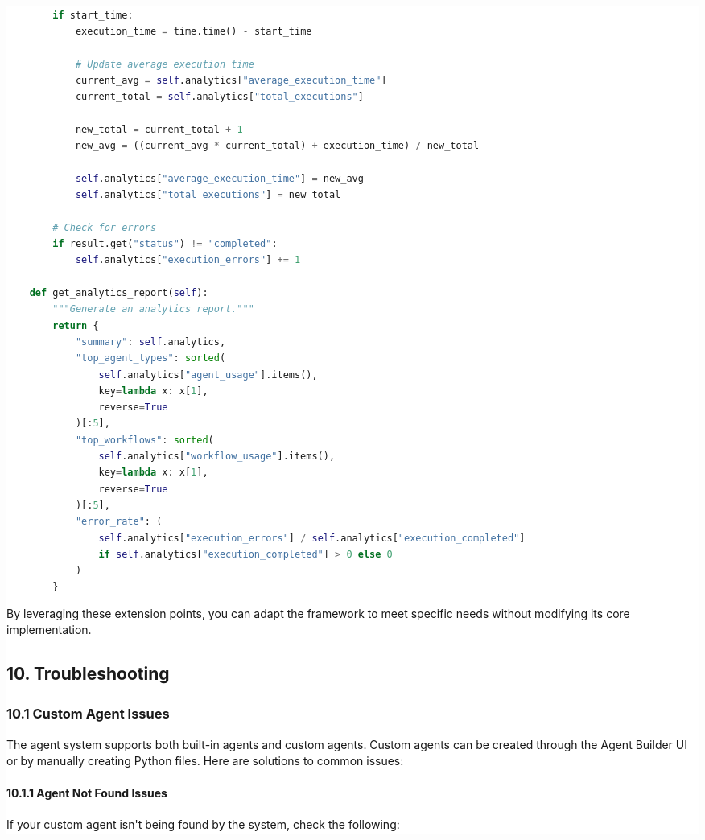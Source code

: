 ```python
        if start_time:
            execution_time = time.time() - start_time
            
            # Update average execution time
            current_avg = self.analytics["average_execution_time"]
            current_total = self.analytics["total_executions"]
            
            new_total = current_total + 1
            new_avg = ((current_avg * current_total) + execution_time) / new_total
            
            self.analytics["average_execution_time"] = new_avg
            self.analytics["total_executions"] = new_total
        
        # Check for errors
        if result.get("status") != "completed":
            self.analytics["execution_errors"] += 1
    
    def get_analytics_report(self):
        """Generate an analytics report."""
        return {
            "summary": self.analytics,
            "top_agent_types": sorted(
                self.analytics["agent_usage"].items(),
                key=lambda x: x[1],
                reverse=True
            )[:5],
            "top_workflows": sorted(
                self.analytics["workflow_usage"].items(),
                key=lambda x: x[1],
                reverse=True
            )[:5],
            "error_rate": (
                self.analytics["execution_errors"] / self.analytics["execution_completed"]
                if self.analytics["execution_completed"] > 0 else 0
            )
        }
```

By leveraging these extension points, you can adapt the framework to meet specific needs without modifying its core implementation.

## 10. Troubleshooting

### 10.1 Custom Agent Issues

The agent system supports both built-in agents and custom agents. Custom agents can be created through the Agent Builder UI or by manually creating Python files. Here are solutions to common issues:

#### 10.1.1 Agent Not Found Issues

If your custom agent isn't being found by the system, check the following:
